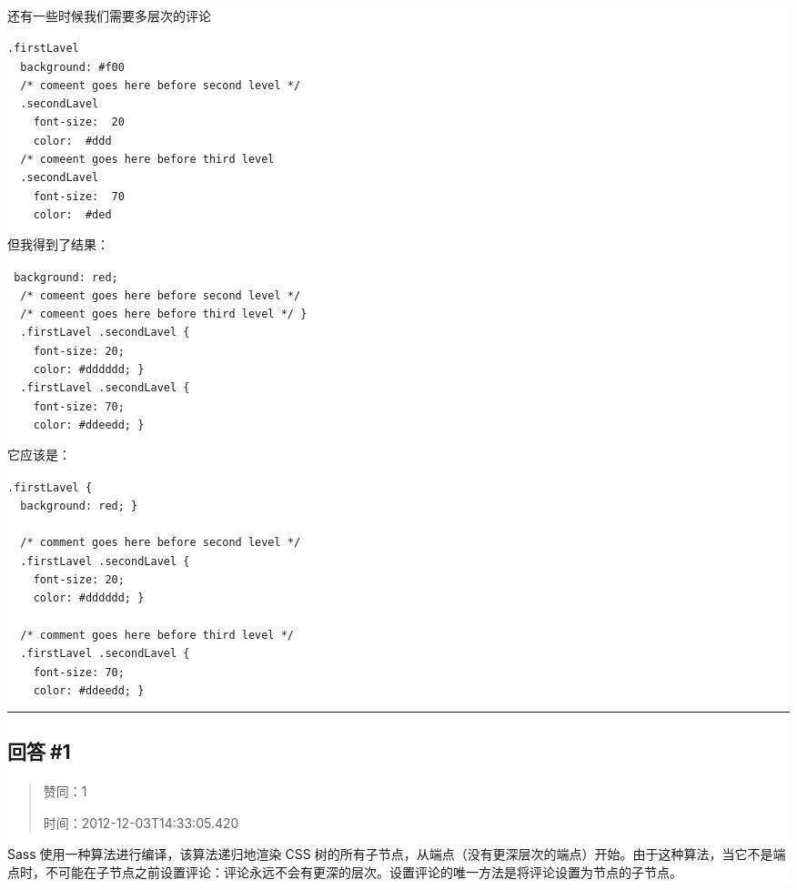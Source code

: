 还有一些时候我们需要多层次的评论

```
.firstLavel
  background: #f00
  /* comeent goes here before second level */
  .secondLavel
    font-size:  20
    color:  #ddd
  /* comeent goes here before third level
  .secondLavel
    font-size:  70
    color:  #ded 
```

但我得到了结果：

```
 background: red;
  /* comeent goes here before second level */
  /* comeent goes here before third level */ }
  .firstLavel .secondLavel {
    font-size: 20;
    color: #dddddd; }
  .firstLavel .secondLavel {
    font-size: 70;
    color: #ddeedd; } 
```

它应该是：

```
.firstLavel {
  background: red; }

  /* comment goes here before second level */
  .firstLavel .secondLavel {
    font-size: 20;
    color: #dddddd; }

  /* comment goes here before third level */ 
  .firstLavel .secondLavel {
    font-size: 70;
    color: #ddeedd; } 
```

* * *

## 回答 #1

> 赞同：1
> 
> 时间：2012-12-03T14:33:05.420

Sass 使用一种算法进行编译，该算法递归地渲染 CSS 树的所有子节点，从端点（没有更深层次的端点）开始。由于这种算法，当它不是端点时，不可能在子节点之前设置评论：评论永远不会有更深的层次。设置评论的唯一方法是将评论设置为节点的子节点。
